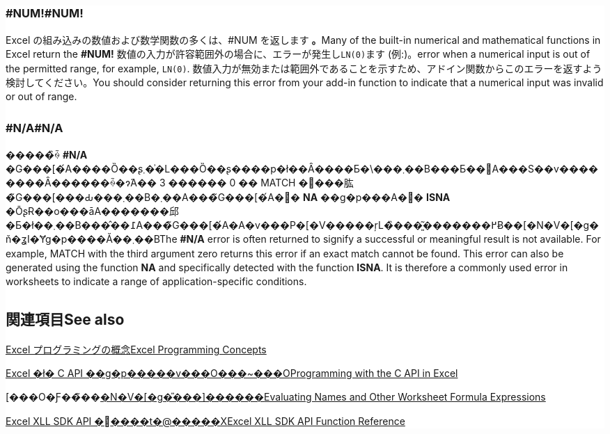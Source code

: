 ### <a name="num"></a><span data-ttu-id="19815-201">#NUM!</span><span class="sxs-lookup"><span data-stu-id="19815-201">#NUM!</span></span>

<span data-ttu-id="19815-202">Excel の組み込みの数値および数学関数の多くは、#NUM を返します **。**</span><span class="sxs-lookup"><span data-stu-id="19815-202">Many of the built-in numerical and mathematical functions in Excel return the **#NUM!**</span></span> <span data-ttu-id="19815-203">数値の入力が許容範囲外の場合に、エラーが発生し`LN(0)`ます (例:)。</span><span class="sxs-lookup"><span data-stu-id="19815-203">error when a numerical input is out of the permitted range, for example,  `LN(0)`.</span></span> <span data-ttu-id="19815-204">数値入力が無効または範囲外であることを示すため、アドイン関数からこのエラーを返すよう検討してください。</span><span class="sxs-lookup"><span data-stu-id="19815-204">You should consider returning this error from your add-in function to indicate that a numerical input was invalid or out of range.</span></span>
  
### <a name="na"></a><span data-ttu-id="19815-205">#N/A</span><span class="sxs-lookup"><span data-stu-id="19815-205">#N/A</span></span>

<span data-ttu-id="19815-p121">�����̏ꍇ **#N/A** �G���[�́A����Ȍ��ʂ܂��͗L���Ȍ��ʂ����p�ł��Ȃ����Ƃ�\���܂��B���Ƃ��΁A���S��v��������Ȃ������ꍇ�ɂ́A�� 3 ������ 0 �� MATCH �֐���肱�̃G���[���Ԃ���܂��B�܂��A���̃G���[�́A�֐� **NA** ��g�p���A�֐� **ISNA** �ŌʂɌ��o���āA�������邱�Ƃ�ł��܂��B���̂��߁A���̃G���[�́A�A�v���P�[�V�����ŗL�̏���͈͂�������߂Ƀ��[�N�V�[�g�ň�ʓI�Ɏg�p����Ă��܂��B</span><span class="sxs-lookup"><span data-stu-id="19815-p121">The **#N/A** error is often returned to signify a successful or meaningful result is not available. For example, MATCH with the third argument zero returns this error if an exact match cannot be found. This error can also be generated using the function **NA** and specifically detected with the function **ISNA**. It is therefore a commonly used error in worksheets to indicate a range of application-specific conditions.</span></span>
  
## <a name="see-also"></a><span data-ttu-id="19815-210">関連項目</span><span class="sxs-lookup"><span data-stu-id="19815-210">See also</span></span>



[<span data-ttu-id="19815-211">Excel プログラミングの概念</span><span class="sxs-lookup"><span data-stu-id="19815-211">Excel Programming Concepts</span></span>](excel-programming-concepts.md)
  
[<span data-ttu-id="19815-212">Excel �ł� C API ��g�p�����v���O���~���O</span><span class="sxs-lookup"><span data-stu-id="19815-212">Programming with the C API in Excel</span></span>](programming-with-the-c-api-in-excel.md)
  
<span data-ttu-id="19815-213">[���O�Ƒ��̃��[�N�V�[�g�̎���]������](evaluating-names-and-other-worksheet-formula-expressions.md)</span><span class="sxs-lookup"><span data-stu-id="19815-213">[Evaluating Names and Other Worksheet Formula Expressions](evaluating-names-and-other-worksheet-formula-expressions.md)</span></span>
  
[<span data-ttu-id="19815-214">Excel XLL SDK API �֐����t�@�����X</span><span class="sxs-lookup"><span data-stu-id="19815-214">Excel XLL SDK API Function Reference</span></span>](excel-xll-sdk-api-function-reference.md)

